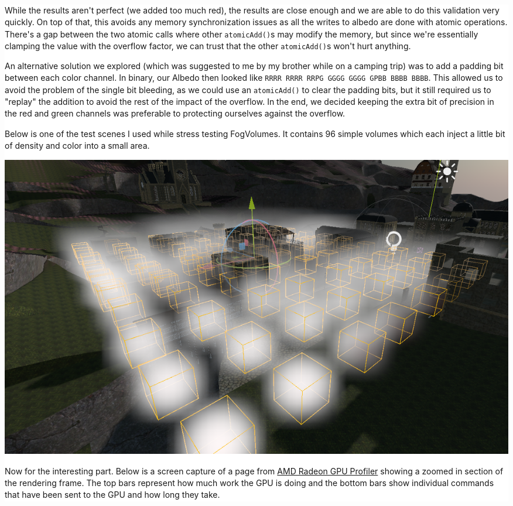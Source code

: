 While the results aren't perfect (we added too much red), the results are close enough and we are able to do this validation very quickly. On top of that, this avoids any memory synchronization issues as all the writes to albedo are done with atomic operations. There's a gap between the two atomic calls where other `atomicAdd()`s may modify the memory, but since we're essentially clamping the value with the overflow factor, we can trust that the other `atomicAdd()`s won't hurt anything.

An alternative solution we explored (which was suggested to me by my brother while on a camping trip) was to add a padding bit between each color channel. In binary, our Albedo then looked like ``RRRR RRRR RRPG GGGG GGGG GPBB BBBB BBBB``. This allowed us to avoid the problem of the single bit bleeding, as we could use an `atomicAdd()` to clear the padding bits, but it still required us to "replay" the addition to avoid the rest of the impact of the overflow. In the end, we decided keeping the extra bit of precision in the red and green channels was preferable to protecting ourselves against the overflow.

Below is one of the test scenes I used while stress testing FogVolumes. It contains 96 simple volumes which each inject a little bit of density and color into a small area.

![96 volumes injecting density and color into a small area](/storage/app/uploads/public/61e/37d/b0e/61e37db0efc8c802773538.png)

Now for the interesting part. Below is a screen capture of a page from [AMD Radeon GPU Profiler](https://gpuopen.com/rgp/) showing a zoomed in section of the rendering frame. The top bars represent how much work the GPU is doing and the bottom bars show individual commands that have been sent to the GPU and how long they take.
